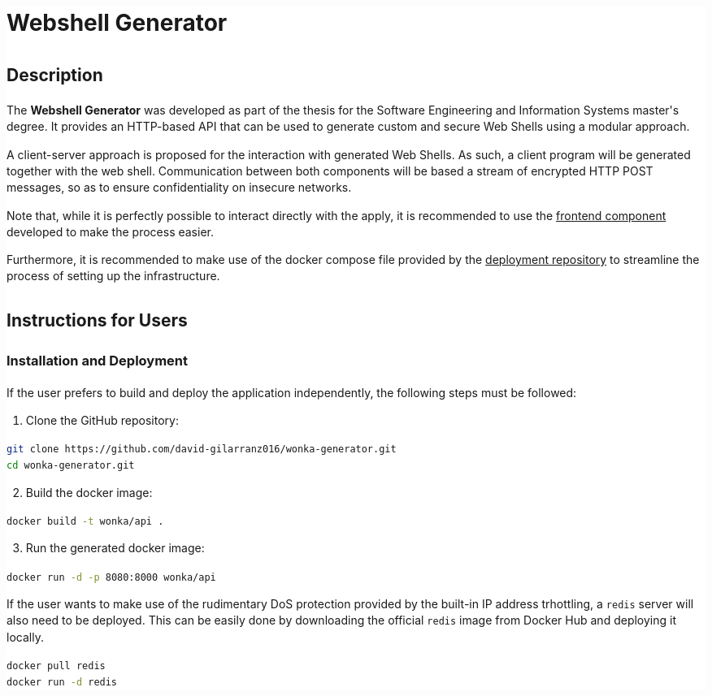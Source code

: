 # Webshell Generator

## Description

The **Webshell Generator** was developed as part of the thesis for the Software Engineering
and Information Systems master's degree. It provides an HTTP-based API that can be used to
generate custom and secure Web Shells using a modular approach.

A client-server approach is proposed for the interaction with generated Web Shells. As such,
a client program will be generated together with the web shell. Communication between both
components will be based a stream of encrypted HTTP POST messages, so as to ensure confidentiality
on insecure networks.

Note that, while it is perfectly possible to interact directly with the apply, it is recommended
to use the [frontend component](https://github.com/david-gilarranz016/wonka-front-end) developed to
make the process easier.

Furthermore, it is recommended to make use of the docker compose file provided by the
[deployment repository](https://github.com/david-gilarranz016/wonka-deployment/) to streamline the
process of setting up the infrastructure.

## Instructions for Users

### Installation and Deployment

If the user prefers to build and deploy the application independently, the following steps must
be followed:

1. Clone the GitHub repository:

```bash
git clone https://github.com/david-gilarranz016/wonka-generator.git
cd wonka-generator.git
```

2. Build the docker image:

```bash
docker build -t wonka/api .
```

3. Run the generated docker image:

```bash
docker run -d -p 8080:8000 wonka/api
```

If the user wants to make use of the rudimentary DoS protection provided by the built-in IP address
trhottling, a `redis` server will also need to be deployed. This can be easily done by downloading
the official `redis` image from Docker Hub and deploying it locally.

```bash
docker pull redis
docker run -d redis
```
